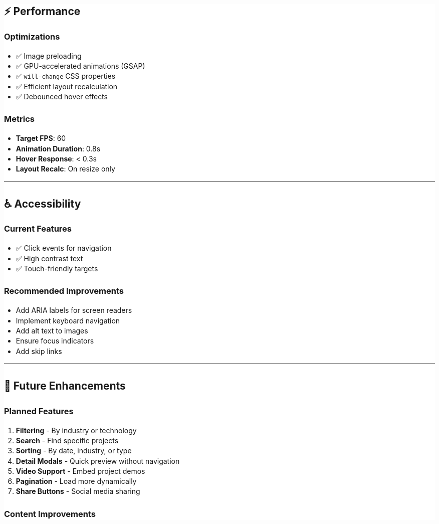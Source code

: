
## ⚡ Performance

### Optimizations

- ✅ Image preloading
- ✅ GPU-accelerated animations (GSAP)
- ✅ `will-change` CSS properties
- ✅ Efficient layout recalculation
- ✅ Debounced hover effects

### Metrics

- **Target FPS**: 60
- **Animation Duration**: 0.8s
- **Hover Response**: < 0.3s
- **Layout Recalc**: On resize only

---

## ♿ Accessibility

### Current Features

- ✅ Click events for navigation
- ✅ High contrast text
- ✅ Touch-friendly targets

### Recommended Improvements

- Add ARIA labels for screen readers
- Implement keyboard navigation
- Add alt text to images
- Ensure focus indicators
- Add skip links

---

## 🔄 Future Enhancements

### Planned Features

1. **Filtering** - By industry or technology
2. **Search** - Find specific projects
3. **Sorting** - By date, industry, or type
4. **Detail Modals** - Quick preview without navigation
5. **Video Support** - Embed project demos
6. **Pagination** - Load more dynamically
7. **Share Buttons** - Social media sharing

### Content Improvements
